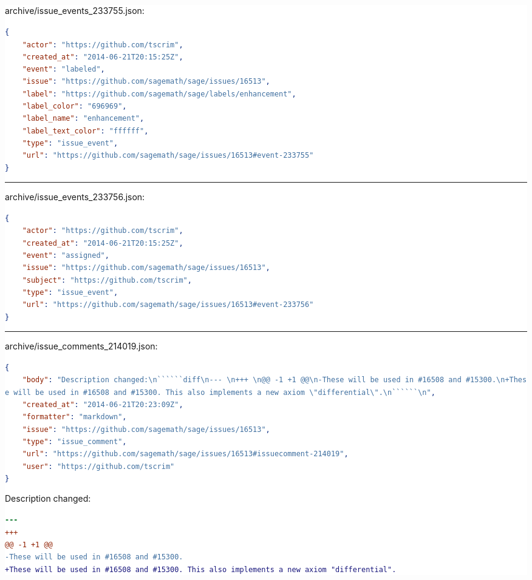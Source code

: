 
archive/issue_events_233755.json:
```json
{
    "actor": "https://github.com/tscrim",
    "created_at": "2014-06-21T20:15:25Z",
    "event": "labeled",
    "issue": "https://github.com/sagemath/sage/issues/16513",
    "label": "https://github.com/sagemath/sage/labels/enhancement",
    "label_color": "696969",
    "label_name": "enhancement",
    "label_text_color": "ffffff",
    "type": "issue_event",
    "url": "https://github.com/sagemath/sage/issues/16513#event-233755"
}
```



---

archive/issue_events_233756.json:
```json
{
    "actor": "https://github.com/tscrim",
    "created_at": "2014-06-21T20:15:25Z",
    "event": "assigned",
    "issue": "https://github.com/sagemath/sage/issues/16513",
    "subject": "https://github.com/tscrim",
    "type": "issue_event",
    "url": "https://github.com/sagemath/sage/issues/16513#event-233756"
}
```



---

archive/issue_comments_214019.json:
```json
{
    "body": "Description changed:\n``````diff\n--- \n+++ \n@@ -1 +1 @@\n-These will be used in #16508 and #15300.\n+These will be used in #16508 and #15300. This also implements a new axiom \"differential\".\n``````\n",
    "created_at": "2014-06-21T20:23:09Z",
    "formatter": "markdown",
    "issue": "https://github.com/sagemath/sage/issues/16513",
    "type": "issue_comment",
    "url": "https://github.com/sagemath/sage/issues/16513#issuecomment-214019",
    "user": "https://github.com/tscrim"
}
```

Description changed:
``````diff
--- 
+++ 
@@ -1 +1 @@
-These will be used in #16508 and #15300.
+These will be used in #16508 and #15300. This also implements a new axiom "differential".
``````
